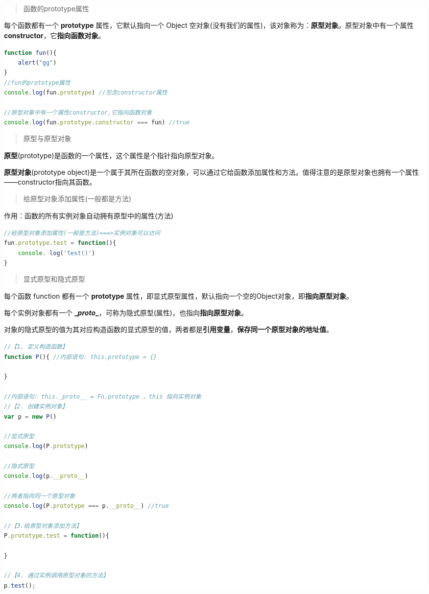 > 函数的prototype属性

每个函数都有一个 **prototype** 属性，它默认指向一个 Object 空对象(没有我们的属性)，该对象称为：**原型对象**。原型对象中有一个属性 **constructor**，它**指向函数对象**。

```js
function fun(){
    alert("gg")
}
//fun的prototype属性
console.log(fun.prototype) //包含constructor属性

//原型对象中有一个属性constructor,它指向函数对象
console.log(fun.prototype.constructor === fun) //true
```

> 原型与原型对象

**原型**(prototype)是函数的一个属性，这个属性是个指针指向原型对象。

**原型对象**(prototype object)是一个属于其所在函数的空对象，可以通过它给函数添加属性和方法。值得注意的是原型对象也拥有一个属性——constructor指向其函数。

> 给原型对象添加属性(一般都是方法)

作用：函数的所有实例对象自动拥有原型中的属性(方法)

```js
//给原型对象添加属性(一般是方法)===>实例对象可以访问
fun.prototype.test = function(){
	console. log('test()')
}
```

> 显式原型和隐式原型

每个函数 function 都有一个 **prototype** 属性，即显式原型属性，默认指向一个空的Object对象，即**指向原型对象**。

每个实例对象都有一个 **\__proto__**，可称为隐式原型(属性)，也指向**指向原型对象**。

对象的隐式原型的值为其对应构造函数的显式原型的值，两者都是**引用变量**，**保存同一个原型对象的地址值**。

```js
//【1. 定义构造函数】
function P(){ //内部语句: this.prototype = {}

} 

//内部语句: this._proto__ = Fn.prototype ，this 指向实例对象
//【2. 创建实例对象】
var p = new P()

//显式原型
console.log(P.prototype)

//隐式原型
console.log(p.__proto__) 

//两者指向同一个原型对象
console.log(P.prototype === p.__proto__) //true

//【3.给原型对象添加方法】
P.prototype.test = function(){
  
}

//【4. 通过实例调用原型对象的方法】
p.test();
```
